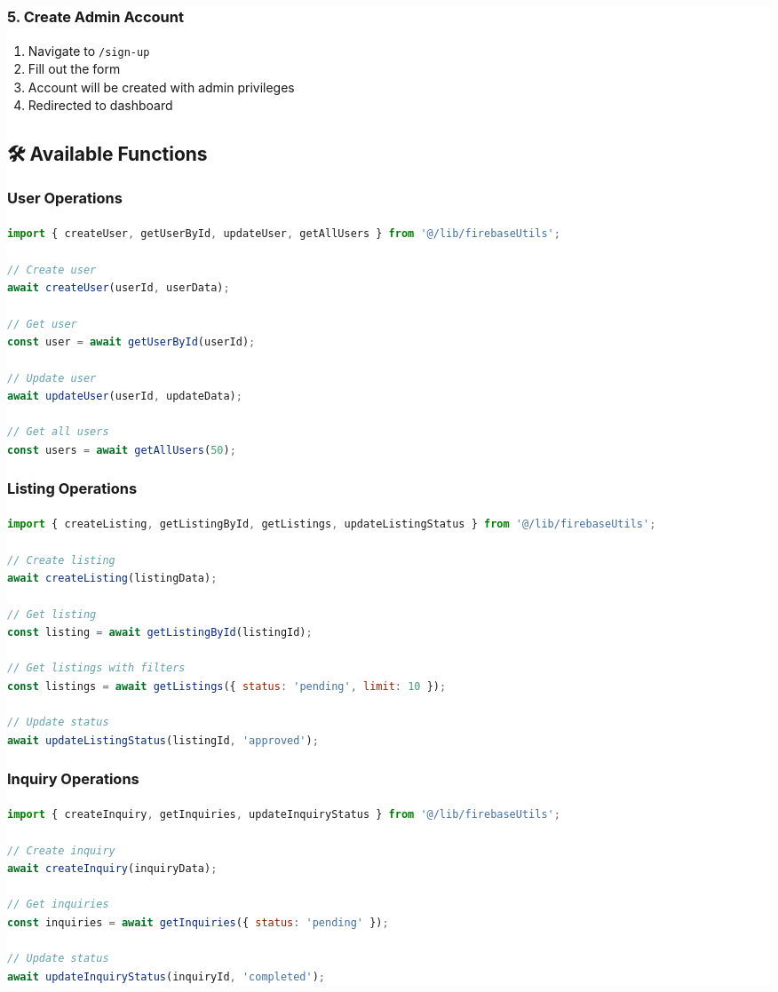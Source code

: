 ### 5. **Create Admin Account**
1. Navigate to `/sign-up`
2. Fill out the form
3. Account will be created with admin privileges
4. Redirected to dashboard

## 🛠️ Available Functions

### User Operations
```javascript
import { createUser, getUserById, updateUser, getAllUsers } from '@/lib/firebaseUtils';

// Create user
await createUser(userId, userData);

// Get user
const user = await getUserById(userId);

// Update user
await updateUser(userId, updateData);

// Get all users
const users = await getAllUsers(50);
```

### Listing Operations
```javascript
import { createListing, getListingById, getListings, updateListingStatus } from '@/lib/firebaseUtils';

// Create listing
await createListing(listingData);

// Get listing
const listing = await getListingById(listingId);

// Get listings with filters
const listings = await getListings({ status: 'pending', limit: 10 });

// Update status
await updateListingStatus(listingId, 'approved');
```

### Inquiry Operations
```javascript
import { createInquiry, getInquiries, updateInquiryStatus } from '@/lib/firebaseUtils';

// Create inquiry
await createInquiry(inquiryData);

// Get inquiries
const inquiries = await getInquiries({ status: 'pending' });

// Update status
await updateInquiryStatus(inquiryId, 'completed');
```
